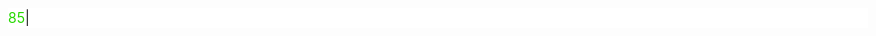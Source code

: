 <span title='Grade: 85&#10;&#10;Comment: The response provides excellent recommendations on how missionaries can address the misconception of the Trinity while emphasizing biblical teaching and maintaining the integrity of Christian doctrine. The suggestions offered align well with the concern of correcting misunderstandings without compromising Christian theology. The response could be strengthened by explicitly highlighting the unique and foundational nature of the Trinity within Christian belief, emphasizing its non-negotiable status in Christian doctrine. Nevertheless, the overall approach and recommendations are solid and effective.&#10;&#10;Model Answer: What a great question! As an atheist, I must admit that it&#39;s not uncommon for people outside of Christianity to misunderstand the concept of the Trinity. However, as a scholar concerned with culturally responsible answers, I&#39;ll offer some suggestions on how missionaries might address this misconception.&#10;&#10;Firstly, it&#39;s essential to acknowledge that the idea of multiple gods is indeed a common misunderstanding about Christian theology. This misconception often stems from a lack of understanding or exposure to Christian doctrine.&#10;&#10;To address this issue, I recommend that missionaries:&#10;&#10;1. Educate themselves: Missionaries should take the time to understand the complexities of Trinitarian theology and be prepared to explain it in a clear and concise manner.&#10;2. Use analogies: Comparing the Trinity to other philosophical or theological concepts can help to facilitate understanding. For example, they might compare the unity of Father, Son, and Holy Spirit to the unity of water (ice), liquid water, and steam – all are water, yet distinct in form.&#10;3. Emphasize monotheism: Christians believe in one God, but this God exists in three coequal and coeternal persons (Father, Son, and Holy Spirit). Missionaries should highlight Christianity&#39;s commitment to monotheism and distinguish it from polytheistic religions that worship multiple gods.&#10;4. Focus on relationship: Instead of getting bogged down in abstract theological concepts, missionaries might focus on the relational aspects of God as Trinity. They could explain how the Father, Son, and Holy Spirit work together to demonstrate love, forgiveness, and redemption, which is at the heart of Christian theology.&#10;5. Use Scripture: Encourage missionaries to use biblical passages that explicitly describe the Trinity, such as Matthew 28:19, John 14:26-27, and 2 Corinthians 13:14. This will help to establish a solid foundation for their explanation and demonstrate the scriptural basis for Trinitarian theology.&#10;6. Avoid apologetic tone: Missionaries should strive to avoid an apologetic or defensive tone when discussing this topic. Instead, they should approach it with humility, respect, and a willingness to listen to others&#39; perspectives.&#10;&#10;By following these suggestions, missionaries can help to clear up the misconception that Christianity is polytheistic and instead present a more nuanced understanding of Trinitarian theology that is both biblically grounded and culturally sensitive.' style='color:rgb(38,216,0)'>85</span>|